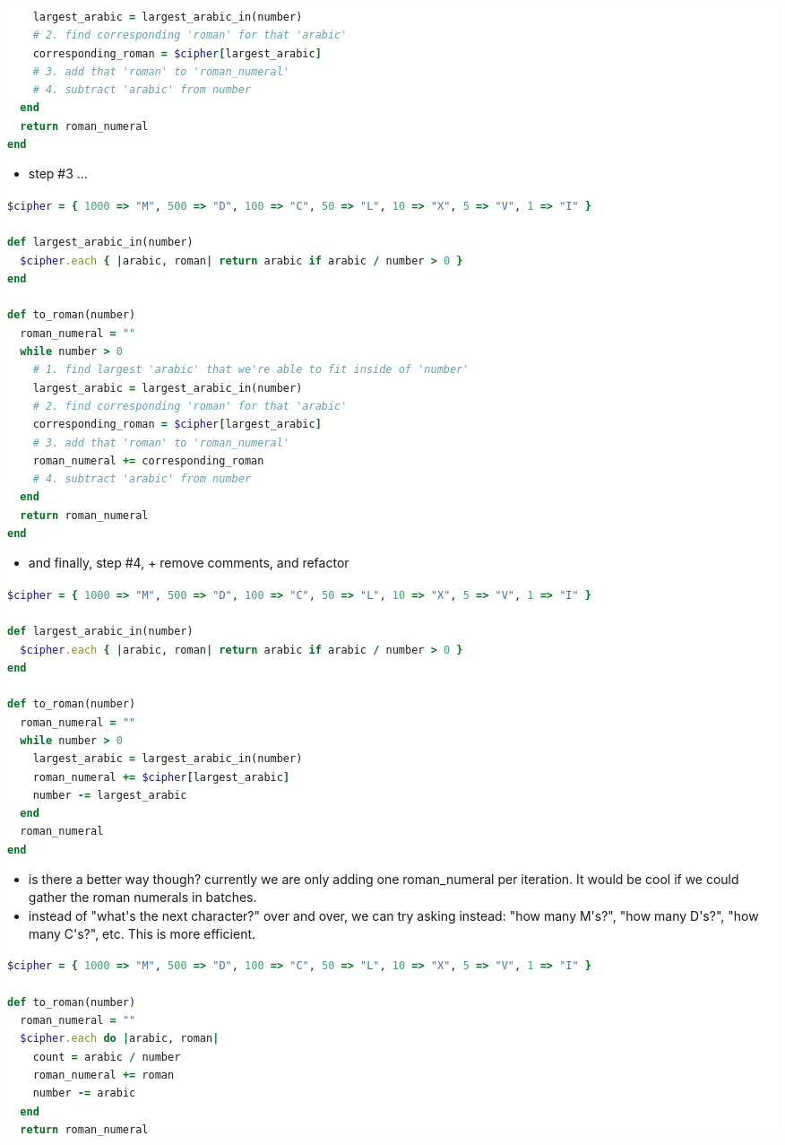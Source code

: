```ruby
    largest_arabic = largest_arabic_in(number)
    # 2. find corresponding 'roman' for that 'arabic'
    corresponding_roman = $cipher[largest_arabic]
    # 3. add that 'roman' to 'roman_numeral'
    # 4. subtract 'arabic' from number
  end
  return roman_numeral
end
```
- step #3 ... 
```ruby 
$cipher = { 1000 => "M", 500 => "D", 100 => "C", 50 => "L", 10 => "X", 5 => "V", 1 => "I" }

def largest_arabic_in(number)
  $cipher.each { |arabic, roman| return arabic if arabic / number > 0 }
end

def to_roman(number)
  roman_numeral = ""
  while number > 0
    # 1. find largest 'arabic' that we're able to fit inside of 'number'
    largest_arabic = largest_arabic_in(number)
    # 2. find corresponding 'roman' for that 'arabic'
    corresponding_roman = $cipher[largest_arabic]
    # 3. add that 'roman' to 'roman_numeral'
    roman_numeral += corresponding_roman
    # 4. subtract 'arabic' from number
  end
  return roman_numeral
end
```
- and finally, step #4, + remove comments, and refactor
```ruby 
$cipher = { 1000 => "M", 500 => "D", 100 => "C", 50 => "L", 10 => "X", 5 => "V", 1 => "I" }

def largest_arabic_in(number)
  $cipher.each { |arabic, roman| return arabic if arabic / number > 0 }
end

def to_roman(number)
  roman_numeral = ""
  while number > 0
    largest_arabic = largest_arabic_in(number)
    roman_numeral += $cipher[largest_arabic]
    number -= largest_arabic
  end
  roman_numeral
end
```
- is there a better way though? currently we are only adding one roman_numeral per iteration. It would be cool if we could gather the roman numerals in batches.
- instead of "what's the next character?" over and over, we can try asking instead: "how many M's?", "how many D's?", "how many C's?", etc. This is more efficient.
```ruby
$cipher = { 1000 => "M", 500 => "D", 100 => "C", 50 => "L", 10 => "X", 5 => "V", 1 => "I" }

def to_roman(number)
  roman_numeral = ""
  $cipher.each do |arabic, roman|
    count = arabic / number
    roman_numeral += roman
    number -= arabic
  end
  return roman_numeral
```